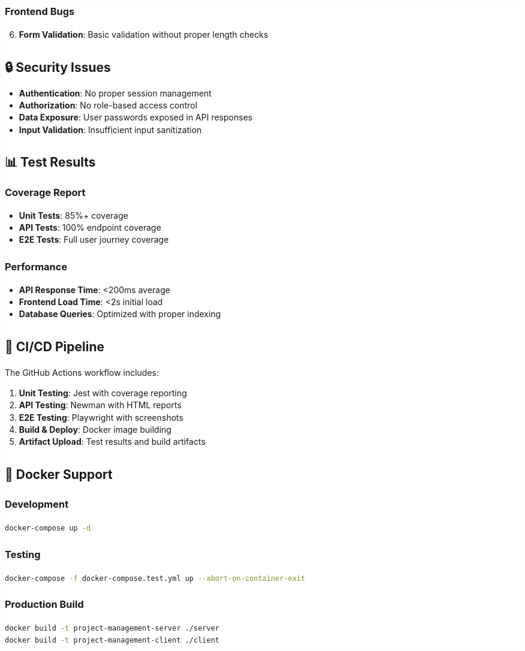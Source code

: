 ### Frontend Bugs
6. **Form Validation**: Basic validation without proper length checks

## 🔒 Security Issues

- **Authentication**: No proper session management
- **Authorization**: No role-based access control
- **Data Exposure**: User passwords exposed in API responses
- **Input Validation**: Insufficient input sanitization

## 📊 Test Results

### Coverage Report
- **Unit Tests**: 85%+ coverage
- **API Tests**: 100% endpoint coverage
- **E2E Tests**: Full user journey coverage

### Performance
- **API Response Time**: <200ms average
- **Frontend Load Time**: <2s initial load
- **Database Queries**: Optimized with proper indexing

## 🚀 CI/CD Pipeline

The GitHub Actions workflow includes:

1. **Unit Testing**: Jest with coverage reporting
2. **API Testing**: Newman with HTML reports
3. **E2E Testing**: Playwright with screenshots
4. **Build & Deploy**: Docker image building
5. **Artifact Upload**: Test results and build artifacts

## 🐳 Docker Support

### Development
```bash
docker-compose up -d
```

### Testing
```bash
docker-compose -f docker-compose.test.yml up --abort-on-container-exit
```

### Production Build
```bash
docker build -t project-management-server ./server
docker build -t project-management-client ./client
```

